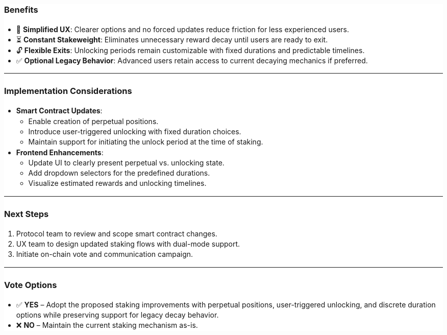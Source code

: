 
### Benefits

- 🧠 **Simplified UX**: Clearer options and no forced updates reduce friction for less experienced users.
- ⏳ **Constant Stakeweight**: Eliminates unnecessary reward decay until users are ready to exit.
- 🔓 **Flexible Exits**: Unlocking periods remain customizable with fixed durations and predictable timelines.
- ✅ **Optional Legacy Behavior**: Advanced users retain access to current decaying mechanics if preferred.

---

### Implementation Considerations

- **Smart Contract Updates**:
  - Enable creation of perpetual positions.
  - Introduce user-triggered unlocking with fixed duration choices.
  - Maintain support for initiating the unlock period at the time of staking.
- **Frontend Enhancements**:
  - Update UI to clearly present perpetual vs. unlocking state.
  - Add dropdown selectors for the predefined durations.
  - Visualize estimated rewards and unlocking timelines.

---

### Next Steps

1. Protocol team to review and scope smart contract changes.
2. UX team to design updated staking flows with dual-mode support.
3. Initiate on-chain vote and communication campaign.

---

### Vote Options

- ✅ **YES** – Adopt the proposed staking improvements with perpetual positions, user-triggered unlocking, and discrete
  duration options while preserving support for legacy decay behavior.
- ❌ **NO** – Maintain the current staking mechanism as-is.

